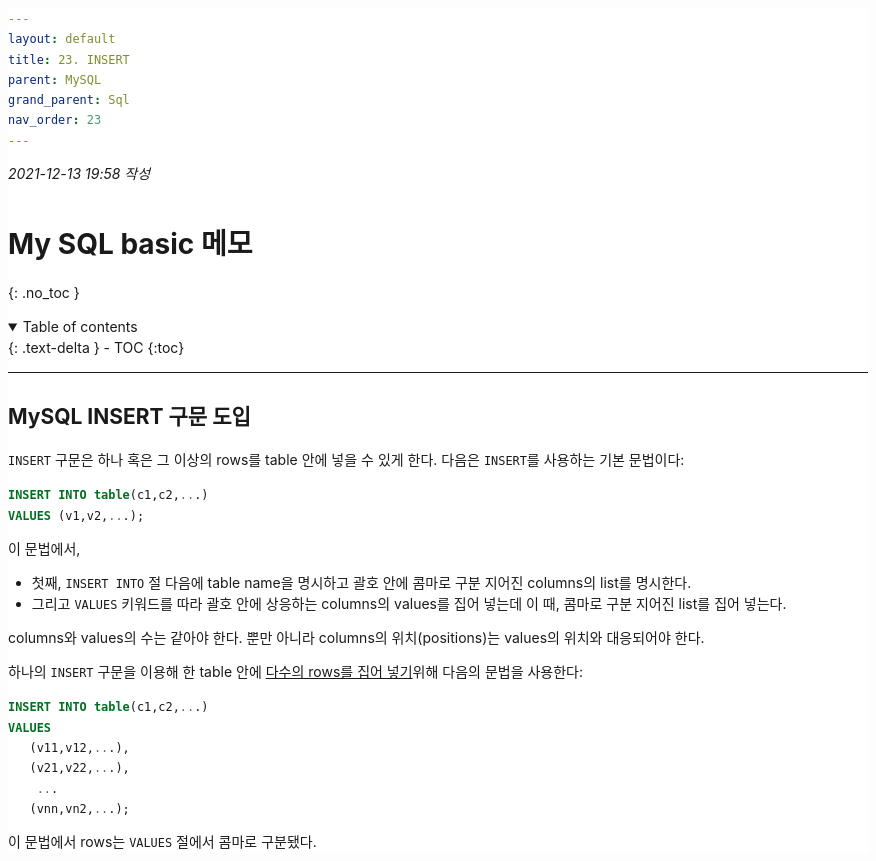 ```yaml
---
layout: default
title: 23. INSERT
parent: MySQL
grand_parent: Sql
nav_order: 23
---
```


*2021-12-13 19:58 작성*

# My SQL basic 메모
{: .no_toc }

<details open markdown="block">
  <summary>
    Table of contents
  </summary>
  {: .text-delta }
- TOC
{:toc}
</details>

---

## MySQL INSERT 구문 도입

`INSERT` 구문은 하나 혹은 그 이상의 rows를 table 안에 넣을 수 있게 한다. 다음은 `INSERT`를 사용하는 기본 문법이다:

~~~~sql
INSERT INTO table(c1,c2,...)
VALUES (v1,v2,...);
~~~~

이 문법에서,

- 첫째, `INSERT INTO` 절 다음에 table name을 명시하고 괄호 안에 콤마로 구분 지어진 columns의 list를 명시한다.
- 그리고 `VALUES` 키워드를 따라 괄호 안에 상응하는 columns의 values를 집어 넣는데 이 때, 콤마로 구분 지어진 list를 집어 넣는다.

columns와 values의 수는 같아야 한다. 뿐만 아니라 columns의 위치(positions)는 values의 위치와 대응되어야 한다.

하나의 `INSERT` 구문을 이용해 한 table 안에 [다수의 rows를 집어 넣기](https://www.mysqltutorial.org/mysql-insert-multiple-rows/)위해 다음의 문법을 사용한다:

~~~~sql
INSERT INTO table(c1,c2,...)
VALUES
   (v11,v12,...),
   (v21,v22,...),
    ...
   (vnn,vn2,...);
~~~~

이 문법에서 rows는 `VALUES` 절에서 콤마로 구분됐다.
